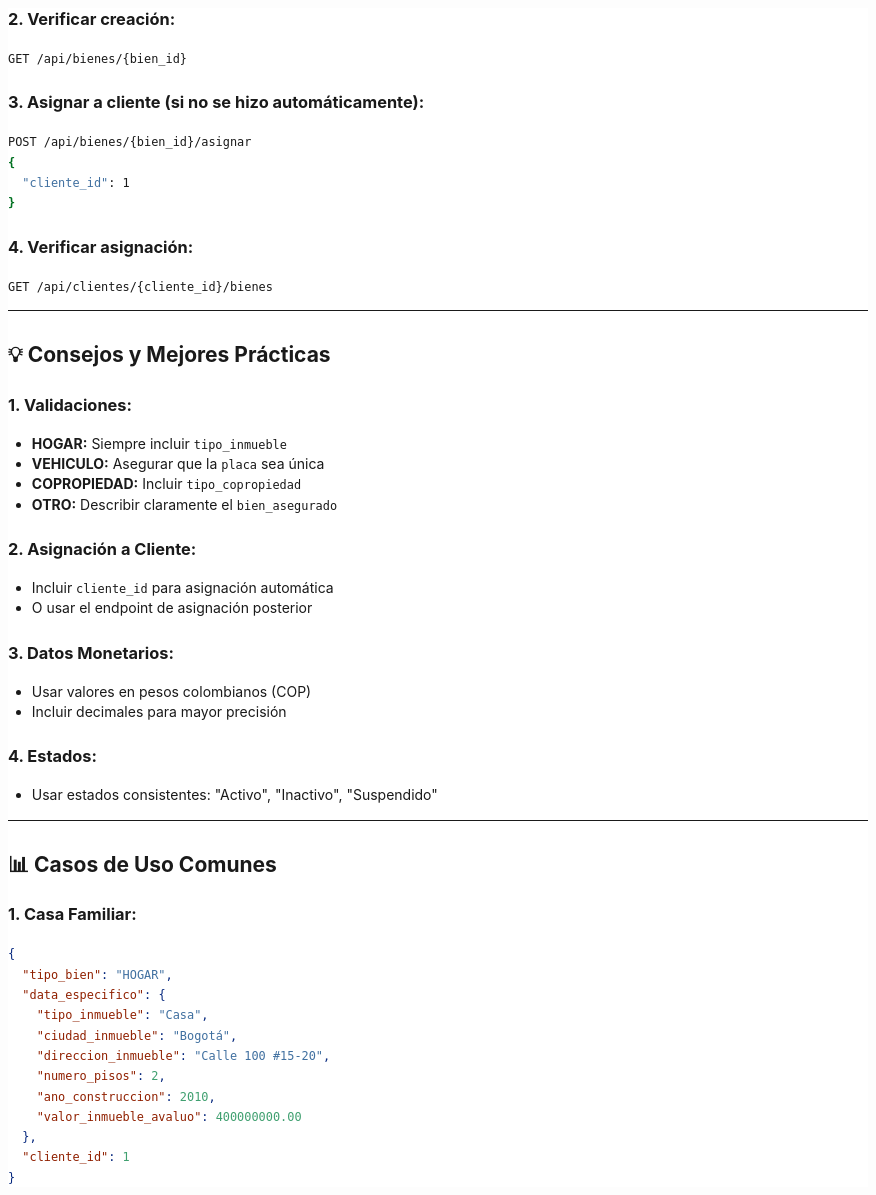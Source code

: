 ### **2. Verificar creación:**
```bash
GET /api/bienes/{bien_id}
```

### **3. Asignar a cliente (si no se hizo automáticamente):**
```bash
POST /api/bienes/{bien_id}/asignar
{
  "cliente_id": 1
}
```

### **4. Verificar asignación:**
```bash
GET /api/clientes/{cliente_id}/bienes
```

---

## 💡 **Consejos y Mejores Prácticas**

### **1. Validaciones:**
- **HOGAR:** Siempre incluir `tipo_inmueble`
- **VEHICULO:** Asegurar que la `placa` sea única
- **COPROPIEDAD:** Incluir `tipo_copropiedad`
- **OTRO:** Describir claramente el `bien_asegurado`

### **2. Asignación a Cliente:**
- Incluir `cliente_id` para asignación automática
- O usar el endpoint de asignación posterior

### **3. Datos Monetarios:**
- Usar valores en pesos colombianos (COP)
- Incluir decimales para mayor precisión

### **4. Estados:**
- Usar estados consistentes: "Activo", "Inactivo", "Suspendido"

---

## 📊 **Casos de Uso Comunes**

### **1. Casa Familiar:**
```json
{
  "tipo_bien": "HOGAR",
  "data_especifico": {
    "tipo_inmueble": "Casa",
    "ciudad_inmueble": "Bogotá",
    "direccion_inmueble": "Calle 100 #15-20",
    "numero_pisos": 2,
    "ano_construccion": 2010,
    "valor_inmueble_avaluo": 400000000.00
  },
  "cliente_id": 1
}
```
